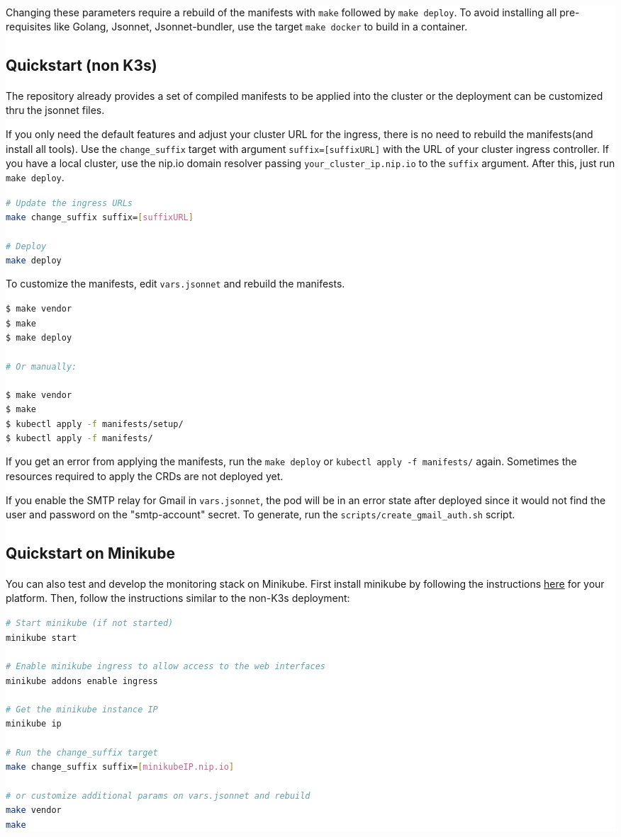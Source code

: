 Changing these parameters require a rebuild of the manifests with `make` followed by `make deploy`. To avoid installing all pre-requisites like Golang, Jsonnet, Jsonnet-bundler, use the target `make docker` to build in a container.

## Quickstart (non K3s)

The repository already provides a set of compiled manifests to be applied into the cluster or the deployment can be customized thru the jsonnet files.

If you only need the default features and adjust your cluster URL for the ingress, there is no need to rebuild the manifests(and install all tools). Use the `change_suffix` target with  argument `suffix=[suffixURL]` with the URL of your cluster ingress controller. If you have a local cluster, use the nip.io domain resolver passing `your_cluster_ip.nip.io` to the `suffix` argument. After this, just run `make deploy`.

```bash
# Update the ingress URLs
make change_suffix suffix=[suffixURL]

# Deploy
make deploy
```

To customize the manifests, edit `vars.jsonnet` and rebuild the manifests.

```bash
$ make vendor
$ make
$ make deploy

# Or manually:

$ make vendor
$ make
$ kubectl apply -f manifests/setup/
$ kubectl apply -f manifests/
```

If you get an error from applying the manifests, run the `make deploy` or `kubectl apply -f manifests/` again. Sometimes the resources required to apply the CRDs are not deployed yet.

If you enable the SMTP relay for Gmail in `vars.jsonnet`, the pod will be in an error state after deployed since it would not find the user and password on the "smtp-account" secret. To generate, run the `scripts/create_gmail_auth.sh` script.

## Quickstart on Minikube

You can also test and develop the monitoring stack on Minikube. First install minikube by following the instructions [here](https://kubernetes.io/docs/tasks/tools/install-minikube/) for your platform. Then, follow the instructions similar to the non-K3s deployment:

```bash
# Start minikube (if not started)
minikube start

# Enable minikube ingress to allow access to the web interfaces
minikube addons enable ingress

# Get the minikube instance IP
minikube ip

# Run the change_suffix target
make change_suffix suffix=[minikubeIP.nip.io]

# or customize additional params on vars.jsonnet and rebuild
make vendor
make
```